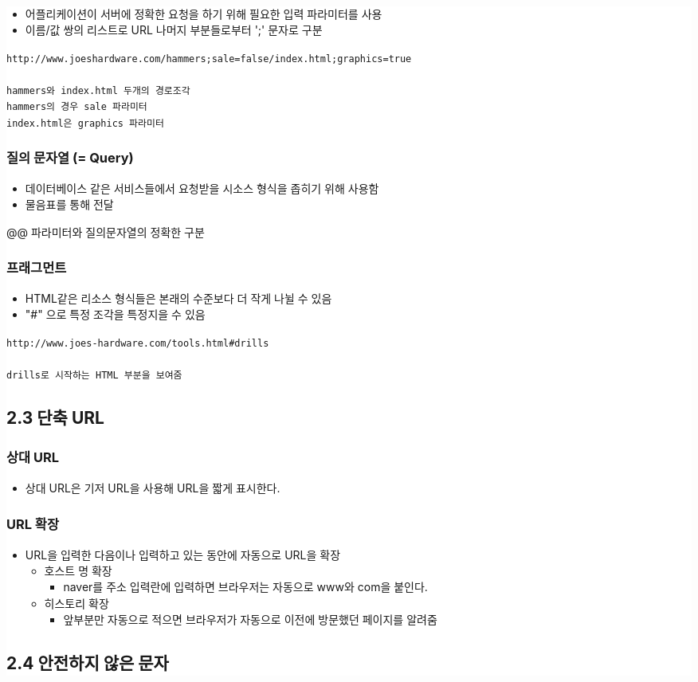 - 어플리케이션이 서버에 정확한 요청을 하기 위해 필요한 입력 파라미터를 사용
- 이름/값 쌍의 리스트로 URL 나머지 부분들로부터 ';' 문자로 구분

```
http://www.joeshardware.com/hammers;sale=false/index.html;graphics=true

hammers와 index.html 두개의 경로조각
hammers의 경우 sale 파라미터
index.html은 graphics 파라미터
```



### 질의 문자열 (= Query)

- 데이터베이스 같은 서비스들에서 요청받을 시소스 형식을 좁히기 위해 사용함
- 물음표를 통해 전달



@@ 파라미터와 질의문자열의 정확한 구분



### 프래그먼트

- HTML같은 리소스 형식들은 본래의 수준보다 더 작게 나뉠 수 있음
- "#" 으로 특정 조각을 특정지을 수 있음

```
http://www.joes-hardware.com/tools.html#drills

drills로 시작하는 HTML 부분을 보여줌
```



## 2.3 단축 URL

### 상대 URL

- 상대 URL은 기저 URL을 사용해 URL을 짧게 표시한다.



### URL 확장

- URL을 입력한 다음이나 입력하고 있는 동안에 자동으로 URL을 확장
  - 호스트 명 확장
    - naver를 주소 입력란에 입력하면 브라우저는 자동으로 www와 com을 붙인다.
  - 히스토리 확장
    - 앞부분만 자동으로 적으면 브라우저가 자동으로 이전에 방문했던 페이지를 알려줌





## 2.4 안전하지 않은 문자
